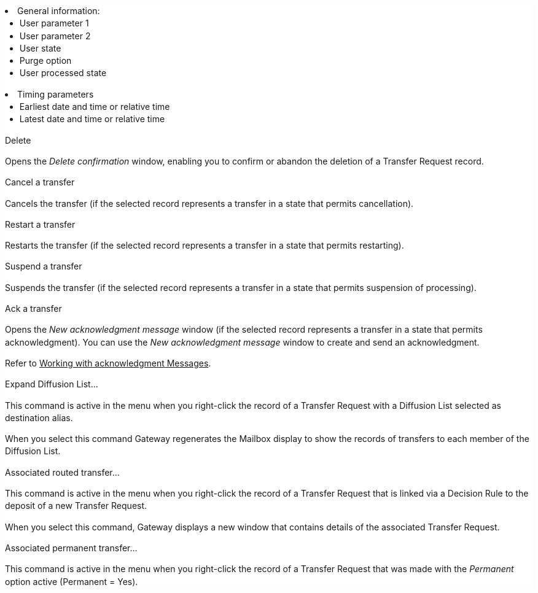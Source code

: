<li>General information:
<ul>
<li>User parameter 1</li>
<li>User parameter 2</li>
<li>User state</li>
<li>Purge option</li>
<li>User processed state</li>
</ul></li>
<li>Timing parameters
<ul>
<li>Earliest date and time or relative time</li>
<li>Latest date and time or relative time</li>
</ul></li>
</ul>         </td>
      </tr>
      <tr>
         <td><p><span id="Delete"></span>Delete</p>         </td>
         <td><p>Opens the <span style="font-style: italic;">Delete confirmation</span> window, enabling you to confirm or abandon the deletion of a Transfer Request record.</p>         </td>
      </tr>
      <tr>
         <td><p>Cancel a transfer</p>         </td>
         <td><p>Cancels the transfer (if the selected record represents a transfer in a state that permits cancellation).</p>         </td>
      </tr>
      <tr>
         <td><p>Restart a transfer</p>         </td>
         <td><p>Restarts the transfer (if the selected record represents a transfer in a state that permits restarting).</p>         </td>
      </tr>
      <tr>
         <td><p>Suspend a transfer</p>         </td>
         <td><p>Suspends the transfer (if the selected record represents a transfer in a state that permits suspension of processing).</p>         </td>
      </tr>
      <tr>
         <td><p>Ack a transfer</p>         </td>
         <td><p>Opens the <span style="font-style: italic;">New acknowledgment message</span> window (if the selected record represents a transfer in a state that permits acknowledgment). You can use the <span style="font-style: italic;">New acknowledgment message</span> window to create and send an acknowledgment.</p>
<p>Refer to <a href="../../submitting_transfer_requests_start_here/working_with_ack_messages">Working with acknowledgment Messages</a>.</p>         </td>
      </tr>
      <tr>
         <td><p>Expand Diffusion List...</p>         </td>
         <td><p>This command is active in the menu when you right-click the record of a Transfer Request with a Diffusion List selected as destination alias.</p>
<p>When you select this command Gateway regenerates the Mailbox display to show the records of transfers to each member of the Diffusion List.</p>         </td>
      </tr>
      <tr>
         <td><p>Associated routed transfer...</p>         </td>
         <td><p>This command is active in the menu when you right-click the record of a Transfer Request that is linked via a Decision Rule to the deposit of a new Transfer Request.</p>
<p>When you select this command, Gateway displays a new window that contains details of the associated Transfer Request.</p>         </td>
      </tr>
      <tr>
         <td><p>Associated permanent transfer...</p>         </td>
         <td><p>This command is active in the menu when you right-click the record of a Transfer Request that was made with the <span style="font-style: italic;">Permanent</span> option active (Permanent = Yes).</p>